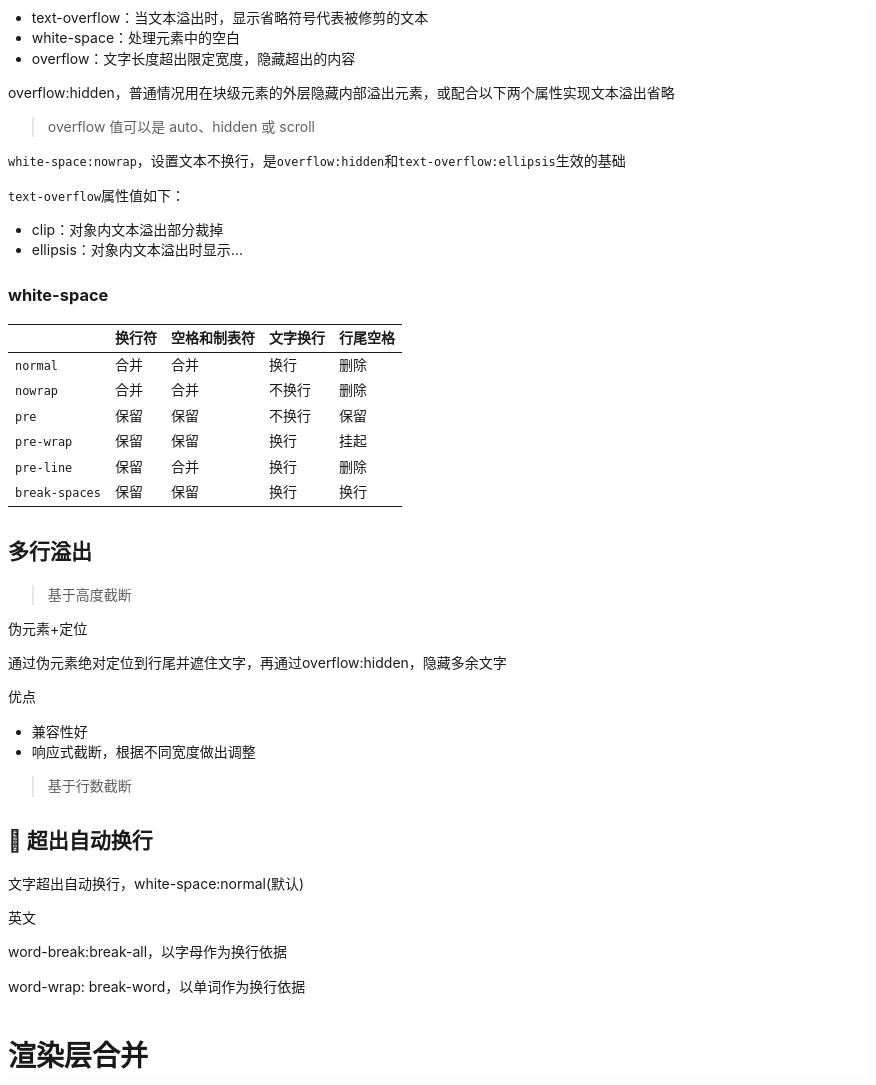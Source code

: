 - text-overflow：当文本溢出时，显示省略符号代表被修剪的文本
- white-space：处理元素中的空白
- overflow：文字长度超出限定宽度，隐藏超出的内容

overflow:hidden，普通情况用在块级元素的外层隐藏内部溢出元素，或配合以下两个属性实现文本溢出省略

>  overflow  值可以是 auto、hidden 或 scroll

`white-space:nowrap`，设置文本不换行，是`overflow:hidden`和`text-overflow:ellipsis`生效的基础

`text-overflow`属性值如下：

- clip：对象内文本溢出部分裁掉
- ellipsis：对象内文本溢出时显示...

### white-space

|                | 换行符 | 空格和制表符 | 文字换行 | 行尾空格 |
| :------------- | :----- | :----------- | :------- | :------- |
| `normal`       | 合并   | 合并         | 换行     | 删除     |
| `nowrap`       | 合并   | 合并         | 不换行   | 删除     |
| `pre`          | 保留   | 保留         | 不换行   | 保留     |
| `pre-wrap`     | 保留   | 保留         | 换行     | 挂起     |
| `pre-line`     | 保留   | 合并         | 换行     | 删除     |
| `break-spaces` | 保留   | 保留         | 换行     | 换行     |

## 多行溢出

> 基于高度截断

伪元素+定位

通过伪元素绝对定位到行尾并遮住文字，再通过overflow:hidden，隐藏多余文字

优点

- 兼容性好
- 响应式截断，根据不同宽度做出调整

> 基于行数截断

## :green_heart: 超出自动换行

文字超出自动换行，white-space:normal(默认)

英文

word-break:break-all，以字母作为换行依据

word-wrap: break-word，以单词作为换行依据



# 渲染层合并
